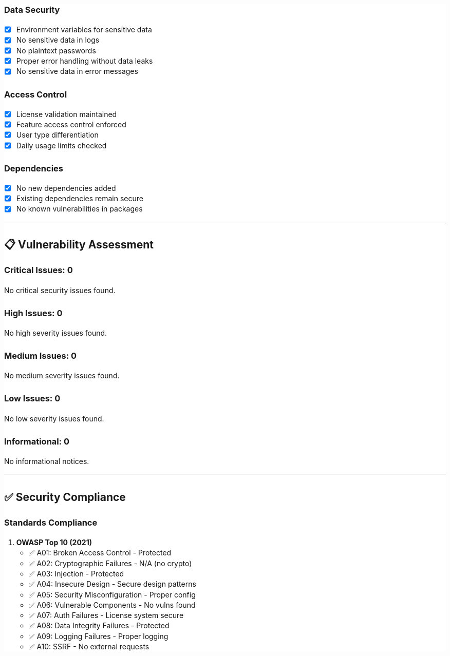 ### Data Security
- [x] Environment variables for sensitive data
- [x] No sensitive data in logs
- [x] No plaintext passwords
- [x] Proper error handling without data leaks
- [x] No sensitive data in error messages

### Access Control
- [x] License validation maintained
- [x] Feature access control enforced
- [x] User type differentiation
- [x] Daily usage limits checked

### Dependencies
- [x] No new dependencies added
- [x] Existing dependencies remain secure
- [x] No known vulnerabilities in packages

---

## 📋 Vulnerability Assessment

### Critical Issues: 0
No critical security issues found.

### High Issues: 0
No high severity issues found.

### Medium Issues: 0
No medium severity issues found.

### Low Issues: 0
No low severity issues found.

### Informational: 0
No informational notices.

---

## ✅ Security Compliance

### Standards Compliance

1. **OWASP Top 10 (2021)**
   - ✅ A01: Broken Access Control - Protected
   - ✅ A02: Cryptographic Failures - N/A (no crypto)
   - ✅ A03: Injection - Protected
   - ✅ A04: Insecure Design - Secure design patterns
   - ✅ A05: Security Misconfiguration - Proper config
   - ✅ A06: Vulnerable Components - No vulns found
   - ✅ A07: Auth Failures - License system secure
   - ✅ A08: Data Integrity Failures - Protected
   - ✅ A09: Logging Failures - Proper logging
   - ✅ A10: SSRF - No external requests
